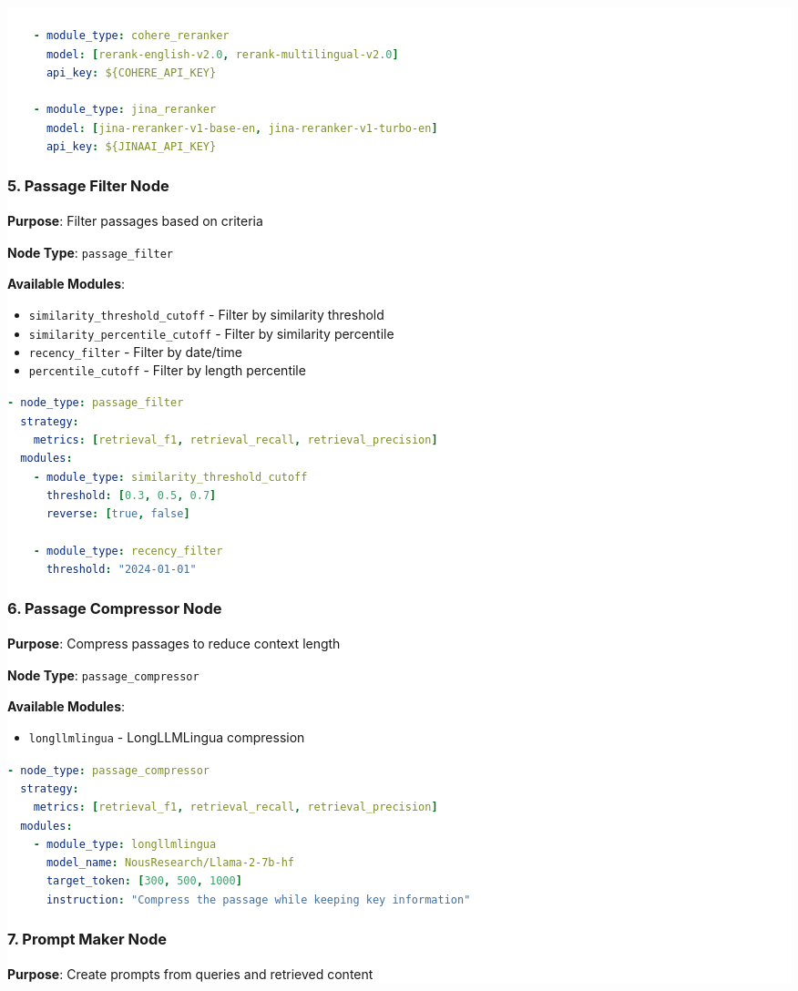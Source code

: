 ```yaml
    
    - module_type: cohere_reranker
      model: [rerank-english-v2.0, rerank-multilingual-v2.0]
      api_key: ${COHERE_API_KEY}
    
    - module_type: jina_reranker
      model: [jina-reranker-v1-base-en, jina-reranker-v1-turbo-en]
      api_key: ${JINAAI_API_KEY}
```

### 5. Passage Filter Node
**Purpose**: Filter passages based on criteria

**Node Type**: `passage_filter`

**Available Modules**:
- `similarity_threshold_cutoff` - Filter by similarity threshold
- `similarity_percentile_cutoff` - Filter by similarity percentile
- `recency_filter` - Filter by date/time
- `percentile_cutoff` - Filter by length percentile

```yaml
- node_type: passage_filter
  strategy:
    metrics: [retrieval_f1, retrieval_recall, retrieval_precision]
  modules:
    - module_type: similarity_threshold_cutoff
      threshold: [0.3, 0.5, 0.7]
      reverse: [true, false]
    
    - module_type: recency_filter
      threshold: "2024-01-01"
```

### 6. Passage Compressor Node
**Purpose**: Compress passages to reduce context length

**Node Type**: `passage_compressor`

**Available Modules**:
- `longllmlingua` - LongLLMLingua compression

```yaml
- node_type: passage_compressor
  strategy:
    metrics: [retrieval_f1, retrieval_recall, retrieval_precision]
  modules:
    - module_type: longllmlingua
      model_name: NousResearch/Llama-2-7b-hf
      target_token: [300, 500, 1000]
      instruction: "Compress the passage while keeping key information"
```

### 7. Prompt Maker Node
**Purpose**: Create prompts from queries and retrieved content
